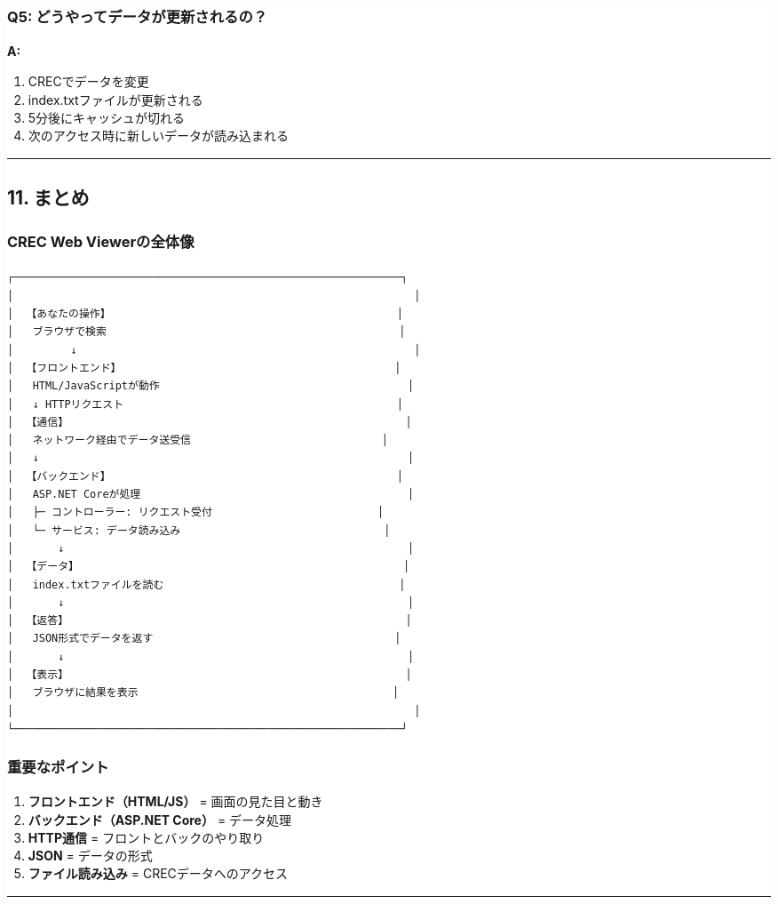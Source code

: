 ### Q5: どうやってデータが更新されるの？

**A:** 
1. CRECでデータを変更
2. index.txtファイルが更新される
3. 5分後にキャッシュが切れる
4. 次のアクセス時に新しいデータが読み込まれる

---

## 11. まとめ

### CREC Web Viewerの全体像

```
┌─────────────────────────────────────────────────────────────┐
│                                                               │
│  【あなたの操作】                                             │
│   ブラウザで検索                                              │
│         ↓                                                     │
│  【フロントエンド】                                           │
│   HTML/JavaScriptが動作                                       │
│   ↓ HTTPリクエスト                                           │
│  【通信】                                                     │
│   ネットワーク経由でデータ送受信                              │
│   ↓                                                          │
│  【バックエンド】                                             │
│   ASP.NET Coreが処理                                          │
│   ├─ コントローラー: リクエスト受付                          │
│   └─ サービス: データ読み込み                                │
│       ↓                                                      │
│  【データ】                                                   │
│   index.txtファイルを読む                                     │
│       ↓                                                      │
│  【返答】                                                     │
│   JSON形式でデータを返す                                      │
│       ↓                                                      │
│  【表示】                                                     │
│   ブラウザに結果を表示                                        │
│                                                               │
└─────────────────────────────────────────────────────────────┘
```

### 重要なポイント

1. **フロントエンド（HTML/JS）** = 画面の見た目と動き
2. **バックエンド（ASP.NET Core）** = データ処理
3. **HTTP通信** = フロントとバックのやり取り
4. **JSON** = データの形式
5. **ファイル読み込み** = CRECデータへのアクセス

---
